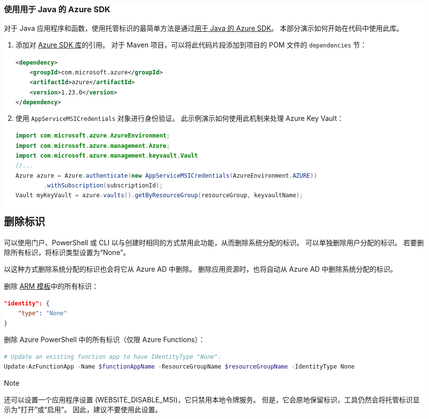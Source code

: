 ### <a name="using-the-azure-sdk-for-java"></a>使用用于 Java 的 Azure SDK

对于 Java 应用程序和函数，使用托管标识的最简单方法是通过[用于 Java 的 Azure SDK](https://github.com/Azure/azure-sdk-for-java)。 本部分演示如何开始在代码中使用此库。

1. 添加对 [Azure SDK 库](https://mvnrepository.com/artifact/com.microsoft.azure/azure)的引用。 对于 Maven 项目，可以将此代码片段添加到项目的 POM 文件的 `dependencies` 节：

    ```xml
    <dependency>
        <groupId>com.microsoft.azure</groupId>
        <artifactId>azure</artifactId>
        <version>1.23.0</version>
    </dependency>
    ```

2. 使用 `AppServiceMSICredentials` 对象进行身份验证。 此示例演示如何使用此机制来处理 Azure Key Vault：

    ```java
    import com.microsoft.azure.AzureEnvironment;
    import com.microsoft.azure.management.Azure;
    import com.microsoft.azure.management.keyvault.Vault
    //...
    Azure azure = Azure.authenticate(new AppServiceMSICredentials(AzureEnvironment.AZURE))
            .withSubscription(subscriptionId);
    Vault myKeyVault = azure.vaults().getByResourceGroup(resourceGroup, keyvaultName);

    ```


## <a name="remove-an-identity"></a><a name="remove"></a>删除标识

可以使用门户、PowerShell 或 CLI 以与创建时相同的方式禁用此功能，从而删除系统分配的标识。 可以单独删除用户分配的标识。 若要删除所有标识，将标识类型设置为“None”。

以这种方式删除系统分配的标识也会将它从 Azure AD 中删除。 删除应用资源时，也将自动从 Azure AD 中删除系统分配的标识。

删除 [ARM 模板](#using-an-azure-resource-manager-template)中的所有标识：

```json
"identity": {
    "type": "None"
}   
```

删除 Azure PowerShell 中的所有标识（仅限 Azure Functions）：

```powershell
# Update an existing function app to have IdentityType "None".
Update-AzFunctionApp -Name $functionAppName -ResourceGroupName $resourceGroupName -IdentityType None
```

> [!NOTE]
> 还可以设置一个应用程序设置 (WEBSITE_DISABLE_MSI)，它只禁用本地令牌服务。 但是，它会原地保留标识，工具仍然会将托管标识显示为“打开”或“启用”。 因此，建议不要使用此设置。


[Microsoft.Azure.Services.AppAuthentication 参考]: ../key-vault/general/service-to-service-authentication.md